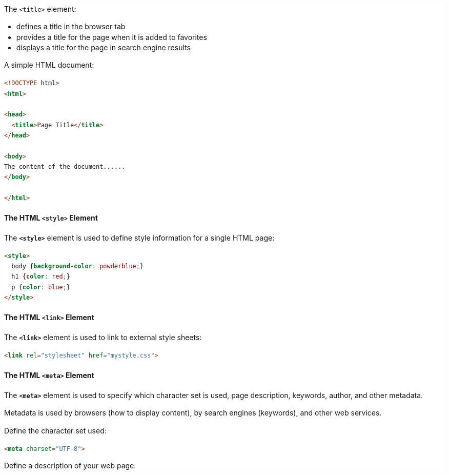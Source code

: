 The `<title>` element:

- defines a title in the browser tab
- provides a title for the page when it is added to favorites
- displays a title for the page in search engine results

A simple HTML document:

```html
<!DOCTYPE html>
<html>

<head>
  <title>Page Title</title>
</head>

<body>
The content of the document......
</body>

</html>
```

#### The HTML `<style>` Element

The **`<style>`** element is used to define style information for a single HTML page:

```html
<style>
  body {background-color: powderblue;}
  h1 {color: red;}
  p {color: blue;}
</style>
```

#### The HTML `<link>` Element

The **`<link>`** element is used to link to external style sheets:

```html
<link rel="stylesheet" href="mystyle.css">
```

#### The HTML `<meta>` Element

The **`<meta>`** element is used to specify which character set is used, page description, keywords, author, and other metadata.

Metadata is used by browsers (how to display content), by search engines (keywords), and other web services.

Define the character set used:

```html
<meta charset="UTF-8">
```

Define a description of your web page:
